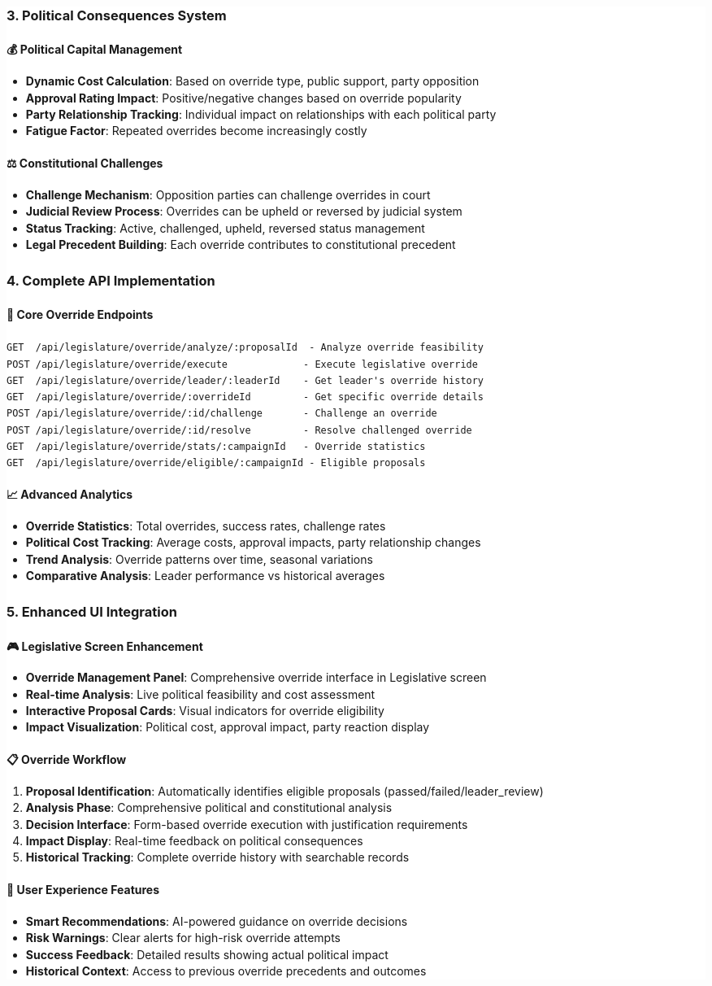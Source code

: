 ### 3. **Political Consequences System**

#### **💰 Political Capital Management**
- **Dynamic Cost Calculation**: Based on override type, public support, party opposition
- **Approval Rating Impact**: Positive/negative changes based on override popularity
- **Party Relationship Tracking**: Individual impact on relationships with each political party
- **Fatigue Factor**: Repeated overrides become increasingly costly

#### **⚖️ Constitutional Challenges**
- **Challenge Mechanism**: Opposition parties can challenge overrides in court
- **Judicial Review Process**: Overrides can be upheld or reversed by judicial system
- **Status Tracking**: Active, challenged, upheld, reversed status management
- **Legal Precedent Building**: Each override contributes to constitutional precedent

### 4. **Complete API Implementation**

#### **🔧 Core Override Endpoints**
```
GET  /api/legislature/override/analyze/:proposalId  - Analyze override feasibility
POST /api/legislature/override/execute             - Execute legislative override
GET  /api/legislature/override/leader/:leaderId    - Get leader's override history
GET  /api/legislature/override/:overrideId         - Get specific override details
POST /api/legislature/override/:id/challenge       - Challenge an override
POST /api/legislature/override/:id/resolve         - Resolve challenged override
GET  /api/legislature/override/stats/:campaignId   - Override statistics
GET  /api/legislature/override/eligible/:campaignId - Eligible proposals
```

#### **📈 Advanced Analytics**
- **Override Statistics**: Total overrides, success rates, challenge rates
- **Political Cost Tracking**: Average costs, approval impacts, party relationship changes
- **Trend Analysis**: Override patterns over time, seasonal variations
- **Comparative Analysis**: Leader performance vs historical averages

### 5. **Enhanced UI Integration**

#### **🎮 Legislative Screen Enhancement**
- **Override Management Panel**: Comprehensive override interface in Legislative screen
- **Real-time Analysis**: Live political feasibility and cost assessment
- **Interactive Proposal Cards**: Visual indicators for override eligibility
- **Impact Visualization**: Political cost, approval impact, party reaction display

#### **📋 Override Workflow**
1. **Proposal Identification**: Automatically identifies eligible proposals (passed/failed/leader_review)
2. **Analysis Phase**: Comprehensive political and constitutional analysis
3. **Decision Interface**: Form-based override execution with justification requirements
4. **Impact Display**: Real-time feedback on political consequences
5. **Historical Tracking**: Complete override history with searchable records

#### **🎯 User Experience Features**
- **Smart Recommendations**: AI-powered guidance on override decisions
- **Risk Warnings**: Clear alerts for high-risk override attempts
- **Success Feedback**: Detailed results showing actual political impact
- **Historical Context**: Access to previous override precedents and outcomes
